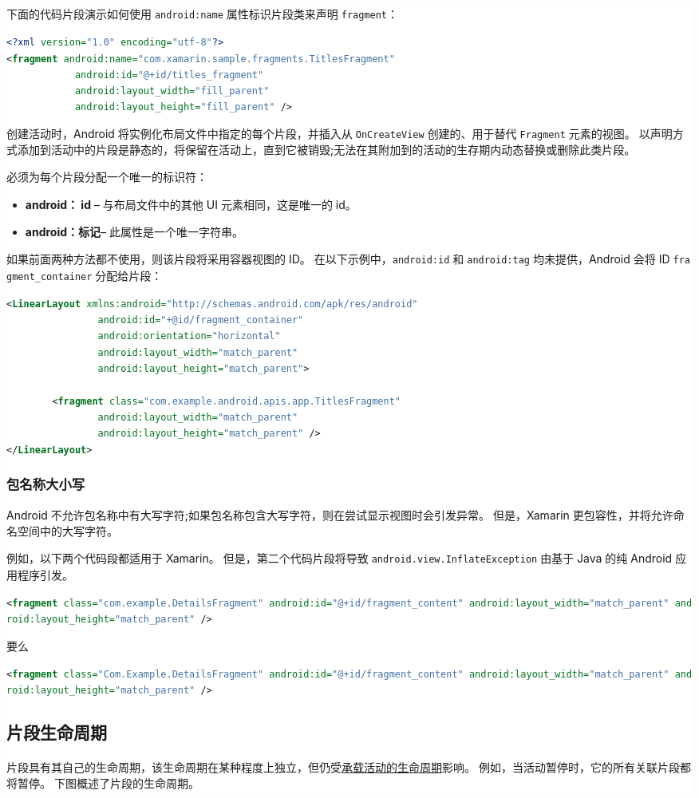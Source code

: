 下面的代码片段演示如何使用 `android:name` 属性标识片段类来声明 `fragment`：

```xml
<?xml version="1.0" encoding="utf-8"?>
<fragment android:name="com.xamarin.sample.fragments.TitlesFragment"
            android:id="@+id/titles_fragment"
            android:layout_width="fill_parent"
            android:layout_height="fill_parent" />
```

创建活动时，Android 将实例化布局文件中指定的每个片段，并插入从 `OnCreateView` 创建的、用于替代 `Fragment` 元素的视图。
以声明方式添加到活动中的片段是静态的，将保留在活动上，直到它被销毁;无法在其附加到的活动的生存期内动态替换或删除此类片段。

必须为每个片段分配一个唯一的标识符：

- **android： id** &ndash; 与布局文件中的其他 UI 元素相同，这是唯一的 id。

- **android：标记**&ndash; 此属性是一个唯一字符串。

如果前面两种方法都不使用，则该片段将采用容器视图的 ID。 在以下示例中，`android:id` 和 `android:tag` 均未提供，Android 会将 ID `fragment_container` 分配给片段：

```xml
<LinearLayout xmlns:android="http://schemas.android.com/apk/res/android"
                android:id="+@id/fragment_container"
                android:orientation="horizontal"
                android:layout_width="match_parent"
                android:layout_height="match_parent">

        <fragment class="com.example.android.apis.app.TitlesFragment"
                android:layout_width="match_parent"
                android:layout_height="match_parent" />
</LinearLayout>
```

### <a name="package-name-case"></a>包名称大小写

Android 不允许包名称中有大写字符;如果包名称包含大写字符，则在尝试显示视图时会引发异常。 但是，Xamarin 更包容性，并将允许命名空间中的大写字符。

例如，以下两个代码段都适用于 Xamarin。 但是，第二个代码片段将导致 `android.view.InflateException` 由基于 Java 的纯 Android 应用程序引发。

```xml
<fragment class="com.example.DetailsFragment" android:id="@+id/fragment_content" android:layout_width="match_parent" android:layout_height="match_parent" />
```

要么

```xml
<fragment class="Com.Example.DetailsFragment" android:id="@+id/fragment_content" android:layout_width="match_parent" android:layout_height="match_parent" />
```

## <a name="fragment-lifecycle"></a>片段生命周期

片段具有其自己的生命周期，该生命周期在某种程度上独立，但仍受[承载活动的生命周期](~/android/app-fundamentals/activity-lifecycle/index.md)影响。
例如，当活动暂停时，它的所有关联片段都将暂停。 下图概述了片段的生命周期。
